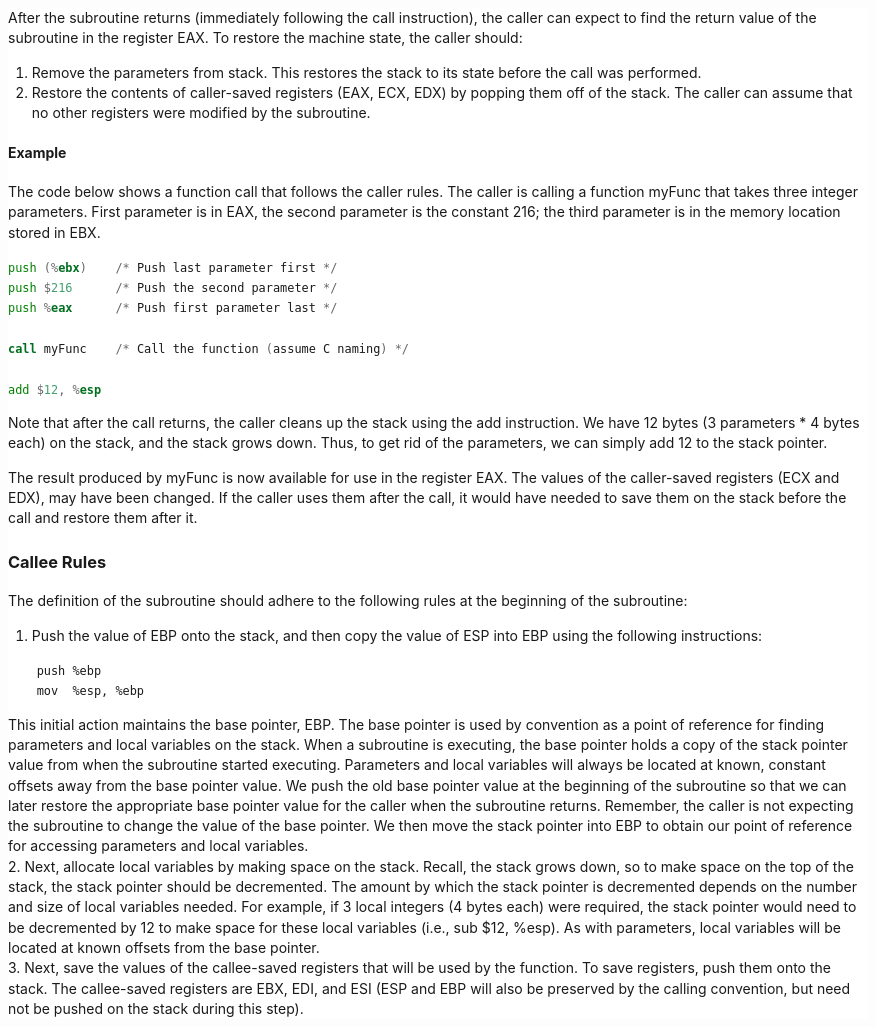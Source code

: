 After the subroutine returns (immediately following the call instruction), the caller can expect to find the return value of the subroutine in the register EAX. To restore the machine state, the caller should:    

1. Remove the parameters from stack. This restores the stack to its state before the call was performed.
2. Restore the contents of caller-saved registers (EAX, ECX, EDX) by popping them off of the stack. The caller can assume that no other registers were modified by the subroutine.

#### Example

The code below shows a function call that follows the caller rules. The caller is calling a function myFunc that takes three integer parameters. First parameter is in EAX, the second parameter is the constant 216; the third parameter is in the memory location stored in EBX.  
``` asm
push (%ebx)    /* Push last parameter first */
push $216      /* Push the second parameter */
push %eax      /* Push first parameter last */

call myFunc    /* Call the function (assume C naming) */

add $12, %esp
```
Note that after the call returns, the caller cleans up the stack using the add instruction. We have 12 bytes (3 parameters * 4 bytes each) on the stack, and the stack grows down. Thus, to get rid of the parameters, we can simply add 12 to the stack pointer.  

The result produced by myFunc is now available for use in the register EAX. The values of the caller-saved registers (ECX and EDX), may have been changed. If the caller uses them after the call, it would have needed to save them on the stack before the call and restore them after it.  

### Callee Rules

The definition of the subroutine should adhere to the following rules at the beginning of the subroutine:  
1. Push the value of EBP onto the stack, and then copy the value of ESP into EBP using the following instructions:  
```
    push %ebp
    mov  %esp, %ebp
```
This initial action maintains the base pointer, EBP. The base pointer is used by convention as a point of reference for finding parameters and local variables on the stack. When a subroutine is executing, the base pointer holds a copy of the stack pointer value from when the subroutine started executing. Parameters and local variables will always be located at known, constant offsets away from the base pointer value. We push the old base pointer value at the beginning of the subroutine so that we can later restore the appropriate base pointer value for the caller when the subroutine returns. Remember, the caller is not expecting the subroutine to change the value of the base pointer. We then move the stack pointer into EBP to obtain our point of reference for accessing parameters and local variables.  
2. Next, allocate local variables by making space on the stack. Recall, the stack grows down, so to make space on the top of the stack, the stack pointer should be decremented. The amount by which the stack pointer is decremented depends on the number and size of local variables needed. For example, if 3 local integers (4 bytes each) were required, the stack pointer would need to be decremented by 12 to make space for these local variables (i.e., sub $12, %esp). As with parameters, local variables will be located at known offsets from the base pointer.    
3. Next, save the values of the callee-saved registers that will be used by the function. To save registers, push them onto the stack. The callee-saved registers are EBX, EDI, and ESI (ESP and EBP will also be preserved by the calling convention, but need not be pushed on the stack during this step).  
